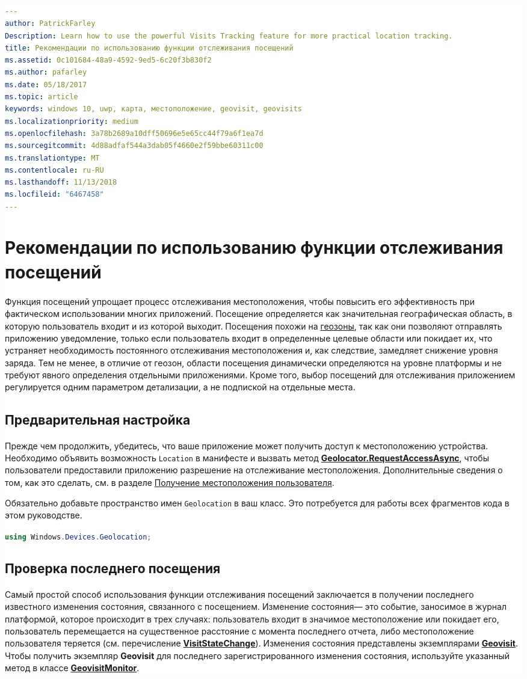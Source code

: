 ```yaml
---
author: PatrickFarley
Description: Learn how to use the powerful Visits Tracking feature for more practical location tracking.
title: Рекомендации по использованию функции отслеживания посещений
ms.assetid: 0c101684-48a9-4592-9ed5-6c20f3b830f2
ms.author: pafarley
ms.date: 05/18/2017
ms.topic: article
keywords: windows 10, uwp, карта, местоположение, geovisit, geovisits
ms.localizationpriority: medium
ms.openlocfilehash: 3a78b2689a10dff50696e5e65cc44f79a6f1ea7d
ms.sourcegitcommit: 4d88adfaf544a3dab05f4660e2f59bbe60311c00
ms.translationtype: MT
ms.contentlocale: ru-RU
ms.lasthandoff: 11/13/2018
ms.locfileid: "6467458"
---
```

# <a name="guidelines-for-using-visits-tracking"></a>Рекомендации по использованию функции отслеживания посещений

Функция посещений упрощает процесс отслеживания местоположения, чтобы повысить его эффективность при фактическом использовании многих приложений. Посещение определяется как значительная географическая область, в которую пользователь входит и из которой выходит. Посещения похожи на [геозоны](guidelines-for-geofencing.md), так как они позволяют отправлять приложению уведомление, только если пользователь входит в определенные целевые области или покидает их, что устраняет необходимость постоянного отслеживания местоположения и, как следствие, замедляет снижение уровня заряда. Тем не менее, в отличие от геозон, области посещения динамически определяются на уровне платформы и не требуют явного определения отдельными приложениями. Кроме того, выбор посещений для отслеживания приложением регулируется одним параметром детализации, а не подпиской на отдельные места.

## <a name="preliminary-setup"></a>Предварительная настройка

Прежде чем продолжить, убедитесь, что ваше приложение может получить доступ к местоположению устройства. Необходимо объявить возможность `Location` в манифесте и вызвать метод **[Geolocator.RequestAccessAsync](https://docs.microsoft.com/uwp/api/Windows.Devices.Geolocation.Geolocator.RequestAccessAsync)**, чтобы пользователи предоставили приложению разрешение на отслеживание местоположения. Дополнительные сведения о том, как это сделать, см. в разделе [Получение местоположения пользователя](get-location.md). 

Обязательно добавьте пространство имен `Geolocation` в ваш класс. Это потребуется для работы всех фрагментов кода в этом руководстве.

```csharp
using Windows.Devices.Geolocation;
```

## <a name="check-the-latest-visit"></a>Проверка последнего посещения
Самый простой способ использования функции отслеживания посещений заключается в получении последнего известного изменения состояния, связанного с посещением. Изменение состояния— это событие, заносимое в журнал платформой, которое происходит в трех случаях: пользователь входит в значимое местоположение или покидает его, пользователь перемещается на существенное расстояние с момента последнего отчета, либо местоположение пользователя теряется (см. перечисление **[VisitStateChange](https://docs.microsoft.com/uwp/api/windows.devices.geolocation.visitstatechange)**). Изменения состояния представлены экземплярами **[Geovisit](https://docs.microsoft.com/uwp/api/windows.devices.geolocation.geovisit)**. Чтобы получить экземпляр **Geovisit** для последнего зарегистрированного изменения состояния, используйте указанный метод в классе **[GeovisitMonitor](https://docs.microsoft.com/uwp/api/windows.devices.geolocation.geovisitmonitor)**.

